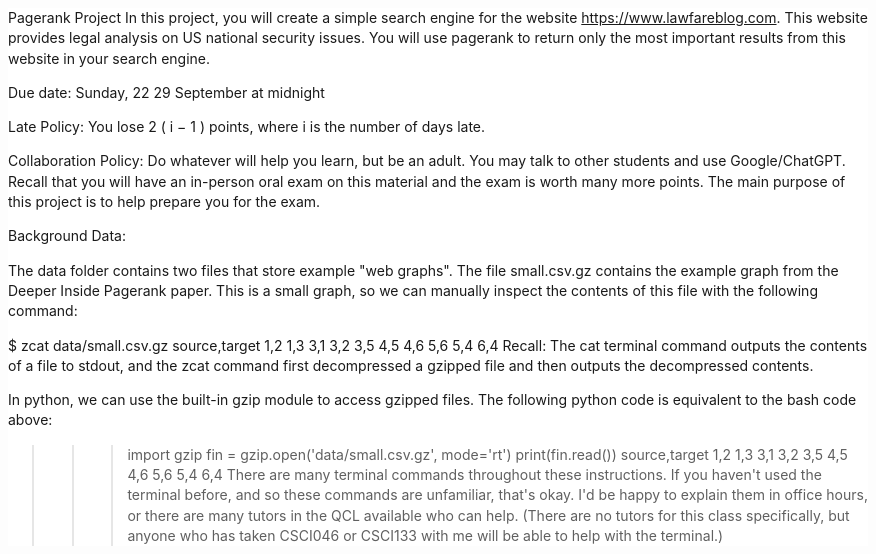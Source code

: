 Pagerank Project
In this project, you will create a simple search engine for the website https://www.lawfareblog.com. This website provides legal analysis on US national security issues. You will use pagerank to return only the most important results from this website in your search engine.

Due date: Sunday, 22 29 September at midnight

Late Policy: You lose 
2
(
i
−
1
)
 points, where i is the number of days late.

Collaboration Policy: Do whatever will help you learn, but be an adult. You may talk to other students and use Google/ChatGPT. Recall that you will have an in-person oral exam on this material and the exam is worth many more points. The main purpose of this project is to help prepare you for the exam.

Background
Data:

The data folder contains two files that store example "web graphs". The file small.csv.gz contains the example graph from the Deeper Inside Pagerank paper. This is a small graph, so we can manually inspect the contents of this file with the following command:

$ zcat data/small.csv.gz
source,target
1,2
1,3
3,1
3,2
3,5
4,5
4,6
5,6
5,4
6,4
Recall: The cat terminal command outputs the contents of a file to stdout, and the zcat command first decompressed a gzipped file and then outputs the decompressed contents.

In python, we can use the built-in gzip module to access gzipped files. The following python code is equivalent to the bash code above:

>>> import gzip
>>> fin = gzip.open('data/small.csv.gz', mode='rt')
>>> print(fin.read())
source,target
1,2
1,3
3,1
3,2
3,5
4,5
4,6
5,6
5,4
6,4
There are many terminal commands throughout these instructions. If you haven't used the terminal before, and so these commands are unfamiliar, that's okay. I'd be happy to explain them in office hours, or there are many tutors in the QCL available who can help. (There are no tutors for this class specifically, but anyone who has taken CSCI046 or CSCI133 with me will be able to help with the terminal.)
